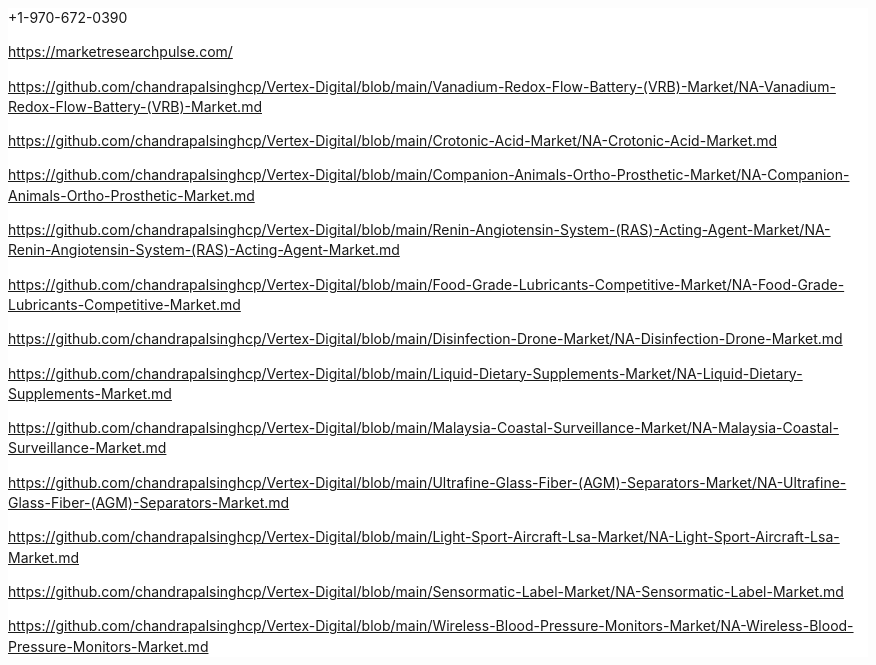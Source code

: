 +1-970-672-0390</p><p>https://marketresearchpulse.com/</p><p><a href="https://github.com/chandrapalsinghcp/Vertex-Digital/blob/main/Vanadium-Redox-Flow-Battery-(VRB)-Market/NA-Vanadium-Redox-Flow-Battery-(VRB)-Market.md">https://github.com/chandrapalsinghcp/Vertex-Digital/blob/main/Vanadium-Redox-Flow-Battery-(VRB)-Market/NA-Vanadium-Redox-Flow-Battery-(VRB)-Market.md</a></p><p><a href="https://github.com/chandrapalsinghcp/Vertex-Digital/blob/main/Crotonic-Acid-Market/NA-Crotonic-Acid-Market.md">https://github.com/chandrapalsinghcp/Vertex-Digital/blob/main/Crotonic-Acid-Market/NA-Crotonic-Acid-Market.md</a></p><p><a href="https://github.com/chandrapalsinghcp/Vertex-Digital/blob/main/Companion-Animals-Ortho-Prosthetic-Market/NA-Companion-Animals-Ortho-Prosthetic-Market.md">https://github.com/chandrapalsinghcp/Vertex-Digital/blob/main/Companion-Animals-Ortho-Prosthetic-Market/NA-Companion-Animals-Ortho-Prosthetic-Market.md</a></p><p><a href="https://github.com/chandrapalsinghcp/Vertex-Digital/blob/main/Renin-Angiotensin-System-(RAS)-Acting-Agent-Market/NA-Renin-Angiotensin-System-(RAS)-Acting-Agent-Market.md">https://github.com/chandrapalsinghcp/Vertex-Digital/blob/main/Renin-Angiotensin-System-(RAS)-Acting-Agent-Market/NA-Renin-Angiotensin-System-(RAS)-Acting-Agent-Market.md</a></p><p><a href="https://github.com/chandrapalsinghcp/Vertex-Digital/blob/main/Food-Grade-Lubricants-Competitive-Market/NA-Food-Grade-Lubricants-Competitive-Market.md">https://github.com/chandrapalsinghcp/Vertex-Digital/blob/main/Food-Grade-Lubricants-Competitive-Market/NA-Food-Grade-Lubricants-Competitive-Market.md</a></p><p><a href="https://github.com/chandrapalsinghcp/Vertex-Digital/blob/main/Disinfection-Drone-Market/NA-Disinfection-Drone-Market.md">https://github.com/chandrapalsinghcp/Vertex-Digital/blob/main/Disinfection-Drone-Market/NA-Disinfection-Drone-Market.md</a></p><p><a href="https://github.com/chandrapalsinghcp/Vertex-Digital/blob/main/Liquid-Dietary-Supplements-Market/NA-Liquid-Dietary-Supplements-Market.md">https://github.com/chandrapalsinghcp/Vertex-Digital/blob/main/Liquid-Dietary-Supplements-Market/NA-Liquid-Dietary-Supplements-Market.md</a></p><p><a href="https://github.com/chandrapalsinghcp/Vertex-Digital/blob/main/Malaysia-Coastal-Surveillance-Market/NA-Malaysia-Coastal-Surveillance-Market.md">https://github.com/chandrapalsinghcp/Vertex-Digital/blob/main/Malaysia-Coastal-Surveillance-Market/NA-Malaysia-Coastal-Surveillance-Market.md</a></p><p><a href="https://github.com/chandrapalsinghcp/Vertex-Digital/blob/main/Ultrafine-Glass-Fiber-(AGM)-Separators-Market/NA-Ultrafine-Glass-Fiber-(AGM)-Separators-Market.md">https://github.com/chandrapalsinghcp/Vertex-Digital/blob/main/Ultrafine-Glass-Fiber-(AGM)-Separators-Market/NA-Ultrafine-Glass-Fiber-(AGM)-Separators-Market.md</a></p><p><a href="https://github.com/chandrapalsinghcp/Vertex-Digital/blob/main/Light-Sport-Aircraft-Lsa-Market/NA-Light-Sport-Aircraft-Lsa-Market.md">https://github.com/chandrapalsinghcp/Vertex-Digital/blob/main/Light-Sport-Aircraft-Lsa-Market/NA-Light-Sport-Aircraft-Lsa-Market.md</a></p><p><a href="https://github.com/chandrapalsinghcp/Vertex-Digital/blob/main/Sensormatic-Label-Market/NA-Sensormatic-Label-Market.md">https://github.com/chandrapalsinghcp/Vertex-Digital/blob/main/Sensormatic-Label-Market/NA-Sensormatic-Label-Market.md</a></p><p><a href="https://github.com/chandrapalsinghcp/Vertex-Digital/blob/main/Wireless-Blood-Pressure-Monitors-Market/NA-Wireless-Blood-Pressure-Monitors-Market.md">https://github.com/chandrapalsinghcp/Vertex-Digital/blob/main/Wireless-Blood-Pressure-Monitors-Market/NA-Wireless-Blood-Pressure-Monitors-Market.md</a></p>
